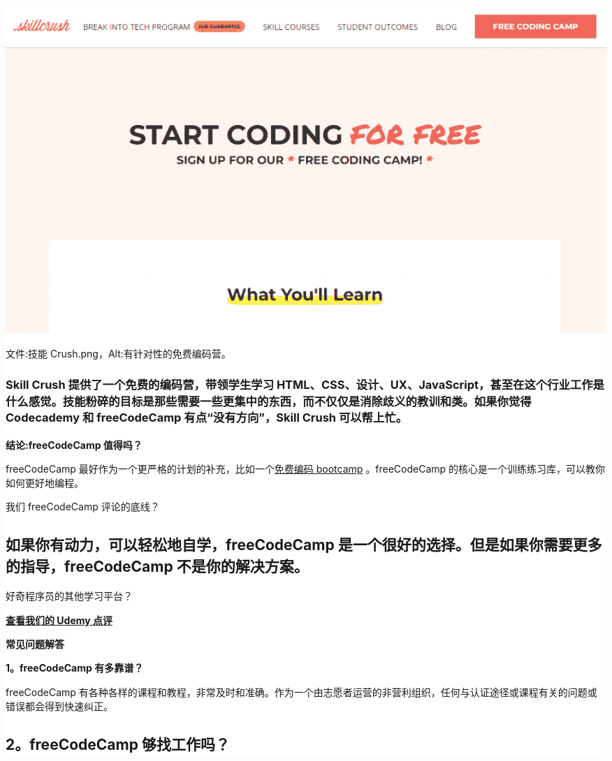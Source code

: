 ![A targeted free coding camp.](img/aa40a34a3948ad5d0b43dd0c37e2fb27.png)

文件:技能 Crush.png，Alt:有针对性的免费编码营。

### Skill Crush 提供了一个免费的编码营，带领学生学习 HTML、CSS、设计、UX、JavaScript，甚至在这个行业工作是什么感觉。技能粉碎的目标是那些需要一些更集中的东西，而不仅仅是消除歧义的教训和类。如果你觉得 Codecademy 和 freeCodeCamp 有点“没有方向”，Skill Crush 可以帮上忙。

**结论:freeCodeCamp 值得吗？**

freeCodeCamp 最好作为一个更严格的计划的补充，比如一个[免费编码 bootcamp](https://hackr.io/blog/free-coding-bootcamps) 。freeCodeCamp 的核心是一个训练练习库，可以教你如何更好地编程。

我们 freeCodeCamp 评论的底线？

## 如果你有动力，可以轻松地自学，freeCodeCamp 是一个很好的选择。但是如果你需要更多的指导，freeCodeCamp 不是你的解决方案。

好奇程序员的其他学习平台？

**[查看我们的 Udemy 点评](https://hackr.io/blog/udemy-review/amp)**

**常见问题解答**

**1。freeCodeCamp 有多靠谱？**

freeCodeCamp 有各种各样的课程和教程，非常及时和准确。作为一个由志愿者运营的非营利组织，任何与认证途径或课程有关的问题或错误都会得到快速纠正。

## **2。freeCodeCamp 够找工作吗？**
